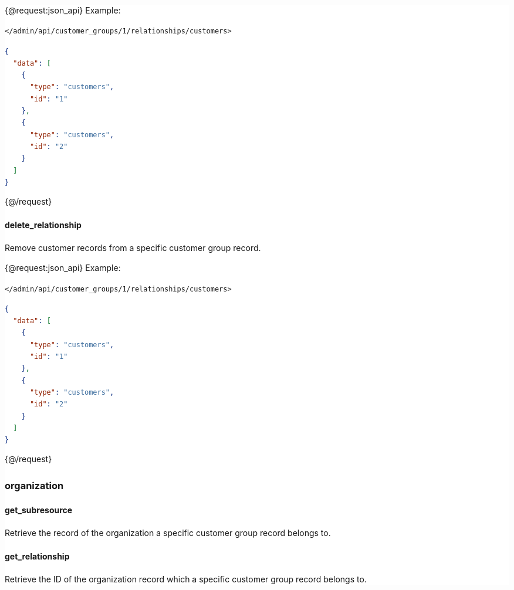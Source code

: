 {@request:json_api}
Example:

`</admin/api/customer_groups/1/relationships/customers>`

```JSON
{
  "data": [
    {
      "type": "customers",
      "id": "1"
    },
    {
      "type": "customers",
      "id": "2"
    }
  ]
}
```
{@/request}

#### delete_relationship

Remove customer records from a specific customer group record.

{@request:json_api}
Example:

`</admin/api/customer_groups/1/relationships/customers>`

```JSON
{
  "data": [
    {
      "type": "customers",
      "id": "1"
    },
    {
      "type": "customers",
      "id": "2"
    }
  ]
}
```
{@/request}

### organization

#### get_subresource

Retrieve the record of the organization a specific customer group record belongs to.

#### get_relationship

Retrieve the ID of the organization record which a specific customer group record belongs to.
